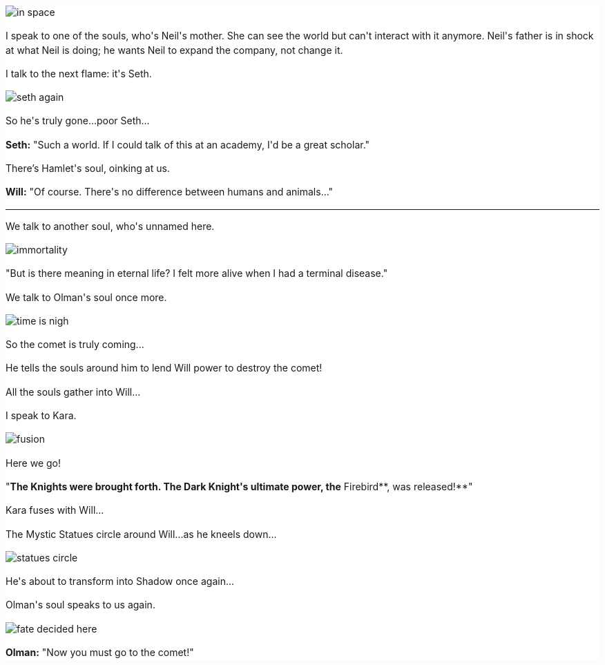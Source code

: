 <img src="https://i.imgur.com/Wh81yOw.png" alt="in space" width="360" height="270" id="liveblog" />

I speak to one of the souls, who's Neil's mother. She can see the world but can't interact with it anymore. Neil's father is in shock at what Neil is doing; he wants Neil to expand the company, not change it.

I talk to the next flame: it's Seth.

<img src="https://i.imgur.com/jlkkopC.png" alt="seth again" width="360" height="270" id="liveblog" />

So he's truly gone...poor Seth...

**Seth:** "Such a world. If I could talk of this at an academy, I'd be a great scholar."

There’s Hamlet's soul, oinking at us.

**Will:** "Of course. There's no difference between humans and animals..."

<a name="4"></a>

---

We talk to another soul, who's unnamed here.

<img src="https://i.imgur.com/rXB0xFj.png" alt="immortality" width="360" height="270" id="liveblog" />

"But is there meaning in eternal life? I felt more alive when I had a terminal disease."

We talk to Olman's soul once more.

<img src="https://i.imgur.com/9y3NijF.png" alt="time is nigh" width="360" height="270" id="liveblog" />

So the comet is truly coming...

He tells the souls around him to lend Will power to destroy the comet!

All the souls gather into Will...

I speak to Kara.

<img src="https://i.imgur.com/6QFEWsA.png" alt="fusion" width="360" height="270" id="liveblog" />

Here we go!

"**The Knights were brought forth. The Dark Knight's ultimate power, the** Firebird**, was released!**"

Kara fuses with Will...

The Mystic Statues circle around Will...as he kneels down...

<img src="https://i.imgur.com/TX4Fsw0.png" alt="statues circle" width="360" height="270" id="liveblog" />

He's about to transform into Shadow once again...

Olman's soul speaks to us again.

<img src="https://i.imgur.com/uTtOMX0.png" alt="fate decided here" width="360" height="270" id="liveblog" />

**Olman:** "Now you must go to the comet!"